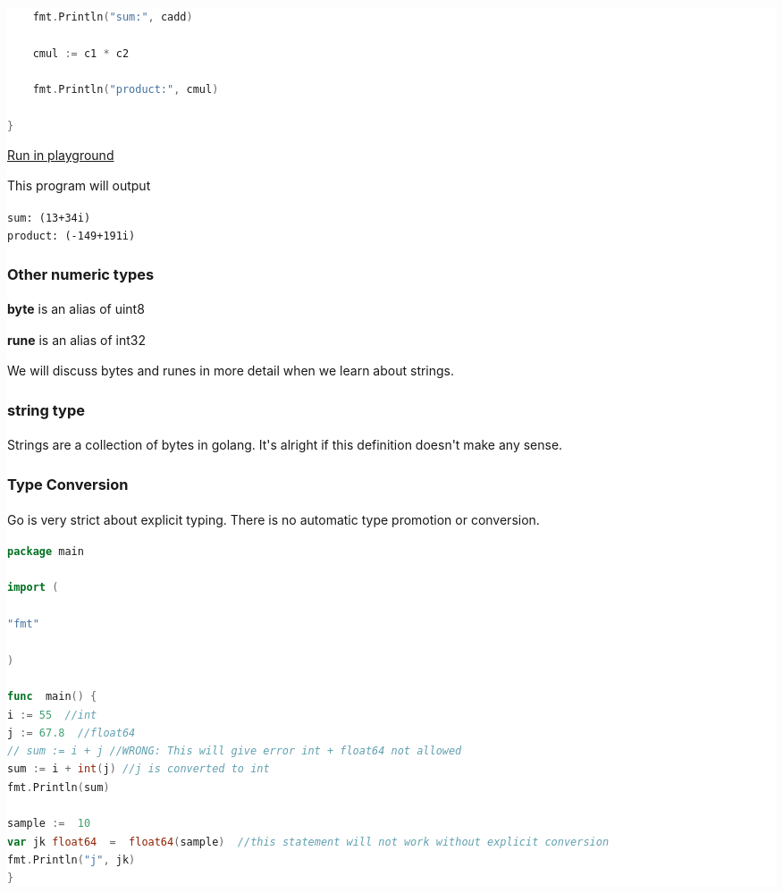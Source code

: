 ```go
	fmt.Println("sum:", cadd)

	cmul := c1 * c2

	fmt.Println("product:", cmul)

}

```

[Run in playground](https://play.golang.org/p/kEz1uKCdKs)

This program will output

```
sum: (13+34i)
product: (-149+191i)
```

### Other numeric types

**byte** is an alias of uint8

**rune** is an alias of int32

We will discuss bytes and runes in more detail when we learn about strings.

### string type

Strings are a collection of bytes in golang. It's alright if this definition doesn't make any sense.

### Type Conversion

Go is very strict about explicit typing. There is no automatic type promotion or conversion.

```go
package main

import (

"fmt"

)

func  main() {
i := 55  //int
j := 67.8  //float64
// sum := i + j //WRONG: This will give error int + float64 not allowed
sum := i + int(j) //j is converted to int
fmt.Println(sum)

sample :=  10
var jk float64  =  float64(sample)  //this statement will not work without explicit conversion
fmt.Println("j", jk)
}
```
